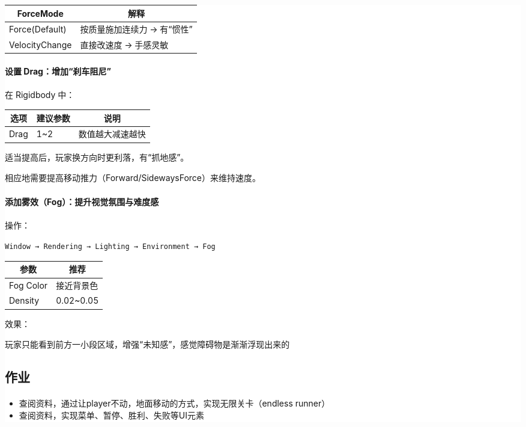 | ForceMode      | 解释                        |
| -------------- | --------------------------- |
| Force(Default) | 按质量施加连续力 → 有“惯性” |
| VelocityChange | 直接改速度 → 手感灵敏       |

#### 设置 Drag：增加“刹车阻尼”

在 Rigidbody 中：

| 选项 | 建议参数 | 说明             |
| ---- | -------- | ---------------- |
| Drag | 1~2      | 数值越大减速越快 |

适当提高后，玩家换方向时更利落，有“抓地感”。

相应地需要提高移动推力（Forward/SidewaysForce）来维持速度。

#### 添加雾效（Fog）：提升视觉氛围与难度感

操作：

```
Window → Rendering → Lighting → Environment → Fog
```

| 参数      | 推荐       |
| --------- | ---------- |
| Fog Color | 接近背景色 |
| Density   | 0.02~0.05  |

效果：

玩家只能看到前方一小段区域，增强“未知感”，感觉障碍物是渐渐浮现出来的

## 作业

- 查阅资料，通过让player不动，地面移动的方式，实现无限关卡（endless runner）
- 查阅资料，实现菜单、暂停、胜利、失败等UI元素